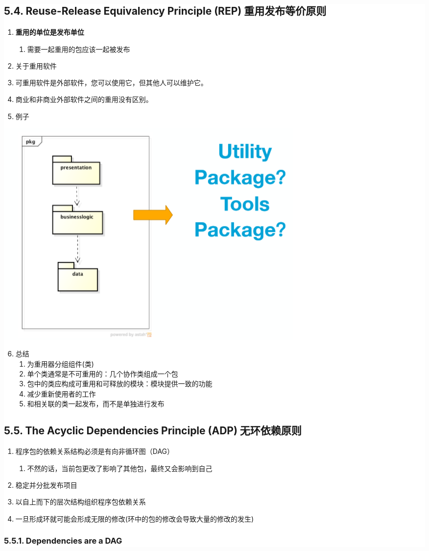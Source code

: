 ## 5.4. Reuse-Release Equivalency Principle (REP) 重用发布等价原则
1. **重用的单位是发布单位** 
   1. 需要一起重用的包应该一起被发布

2. 关于重用软件
3. 可重用软件是外部软件，您可以使用它，但其他人可以维护它。
4. 商业和非商业外部软件之间的重用没有区别。
5. 例子

![](img/cpt10/12.png)

6. 总结
   1. 为重用器分组组件(类)
   2. 单个类通常是不可重用的：几个协作类组成一个包
   3. 包中的类应构成可重用和可释放的模块：模块提供一致的功能
   4. 减少重新使用者的工作
   5. 和相关联的类一起发布，而不是单独进行发布

## 5.5. The Acyclic Dependencies Principle (ADP) 无环依赖原则
1. 程序包的依赖关系结构必须是有向非循环图（DAG）
   1. 不然的话，当前包更改了影响了其他包，最终又会影响到自己

2. 稳定并分批发布项目
3. 以自上而下的层次结构组织程序包依赖关系
4. 一旦形成环就可能会形成无限的修改(环中的包的修改会导致大量的修改的发生)

### 5.5.1. Dependencies are a DAG